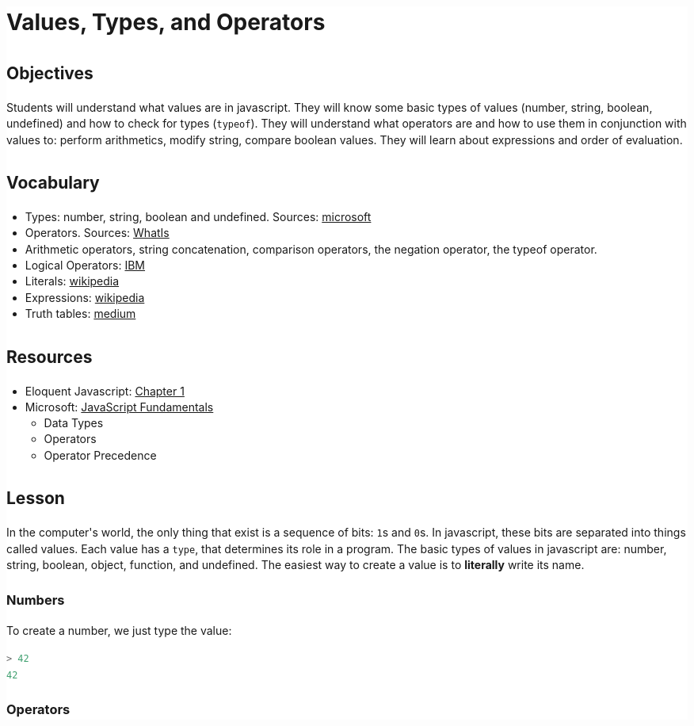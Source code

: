 # Values, Types, and Operators

## Objectives

Students will understand what values are in javascript. They will know some basic types of values (number, string, boolean, undefined) and how to check for types (`typeof`). They will understand what operators are and how to use them in conjunction with values to: perform arithmetics, modify string, compare boolean values. They will learn about expressions and order of evaluation.

## Vocabulary

* Types: number, string, boolean and undefined. Sources: [microsoft](https://docs.microsoft.com/en-us/scripting/javascript/data-types-javascript)
* Operators. Sources: [WhatIs](http://whatis.techtarget.com/definition/operator)
* Arithmetic operators, string concatenation, comparison operators,  the negation operator, the typeof operator.
* Logical Operators: [IBM](https://www.ibm.com/support/knowledgecenter/en/SSLVMB_20.0.0/com.ibm.spss.statistics.help/syn_transformation_expressions_and_or_logical_operators.htm)
* Literals: [wikipedia](https://en.wikipedia.org/wiki/Literal_%28computer_programming%29)
* Expressions: [wikipedia](https://en.wikipedia.org/wiki/Expression_(computer_science))
* Truth tables: [medium](https://medium.com/i-math/intro-to-truth-tables-boolean-algebra-73b331dd9b94)

## Resources

* Eloquent Javascript: [Chapter 1](http://eloquentjavascript.net/01_values.html)
* Microsoft: [JavaScript Fundamentals](https://docs.microsoft.com/en-us/scripting/javascript/javascript-fundamentals)
  * Data Types
  * Operators
  * Operator Precedence

## Lesson

In the computer's world, the only thing that exist is a sequence of bits: `1`s and `0`s. In javascript, these bits are separated  into things called values. Each value has a `type`, that determines its role in a program. The basic types of values in javascript are: number, string, boolean, object, function, and undefined. The easiest way to create a value is to <b>literally</b> write its name.

### <b> Numbers </b>

To create a number, we just type the value:

```js
> 42
42
```

### Operators
